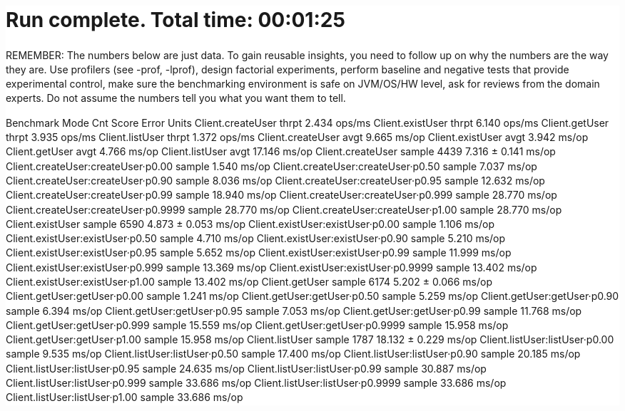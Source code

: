 # Run complete. Total time: 00:01:25

REMEMBER: The numbers below are just data. To gain reusable insights, you need to follow up on
why the numbers are the way they are. Use profilers (see -prof, -lprof), design factorial
experiments, perform baseline and negative tests that provide experimental control, make sure
the benchmarking environment is safe on JVM/OS/HW level, ask for reviews from the domain experts.
Do not assume the numbers tell you what you want them to tell.

Benchmark                               Mode   Cnt   Score   Error   Units
Client.createUser                      thrpt         2.434          ops/ms
Client.existUser                       thrpt         6.140          ops/ms
Client.getUser                         thrpt         3.935          ops/ms
Client.listUser                        thrpt         1.372          ops/ms
Client.createUser                       avgt         9.665           ms/op
Client.existUser                        avgt         3.942           ms/op
Client.getUser                          avgt         4.766           ms/op
Client.listUser                         avgt        17.146           ms/op
Client.createUser                     sample  4439   7.316 ± 0.141   ms/op
Client.createUser:createUser·p0.00    sample         1.540           ms/op
Client.createUser:createUser·p0.50    sample         7.037           ms/op
Client.createUser:createUser·p0.90    sample         8.036           ms/op
Client.createUser:createUser·p0.95    sample        12.632           ms/op
Client.createUser:createUser·p0.99    sample        18.940           ms/op
Client.createUser:createUser·p0.999   sample        28.770           ms/op
Client.createUser:createUser·p0.9999  sample        28.770           ms/op
Client.createUser:createUser·p1.00    sample        28.770           ms/op
Client.existUser                      sample  6590   4.873 ± 0.053   ms/op
Client.existUser:existUser·p0.00      sample         1.106           ms/op
Client.existUser:existUser·p0.50      sample         4.710           ms/op
Client.existUser:existUser·p0.90      sample         5.210           ms/op
Client.existUser:existUser·p0.95      sample         5.652           ms/op
Client.existUser:existUser·p0.99      sample        11.999           ms/op
Client.existUser:existUser·p0.999     sample        13.369           ms/op
Client.existUser:existUser·p0.9999    sample        13.402           ms/op
Client.existUser:existUser·p1.00      sample        13.402           ms/op
Client.getUser                        sample  6174   5.202 ± 0.066   ms/op
Client.getUser:getUser·p0.00          sample         1.241           ms/op
Client.getUser:getUser·p0.50          sample         5.259           ms/op
Client.getUser:getUser·p0.90          sample         6.394           ms/op
Client.getUser:getUser·p0.95          sample         7.053           ms/op
Client.getUser:getUser·p0.99          sample        11.768           ms/op
Client.getUser:getUser·p0.999         sample        15.559           ms/op
Client.getUser:getUser·p0.9999        sample        15.958           ms/op
Client.getUser:getUser·p1.00          sample        15.958           ms/op
Client.listUser                       sample  1787  18.132 ± 0.229   ms/op
Client.listUser:listUser·p0.00        sample         9.535           ms/op
Client.listUser:listUser·p0.50        sample        17.400           ms/op
Client.listUser:listUser·p0.90        sample        20.185           ms/op
Client.listUser:listUser·p0.95        sample        24.635           ms/op
Client.listUser:listUser·p0.99        sample        30.887           ms/op
Client.listUser:listUser·p0.999       sample        33.686           ms/op
Client.listUser:listUser·p0.9999      sample        33.686           ms/op
Client.listUser:listUser·p1.00        sample        33.686           ms/op

